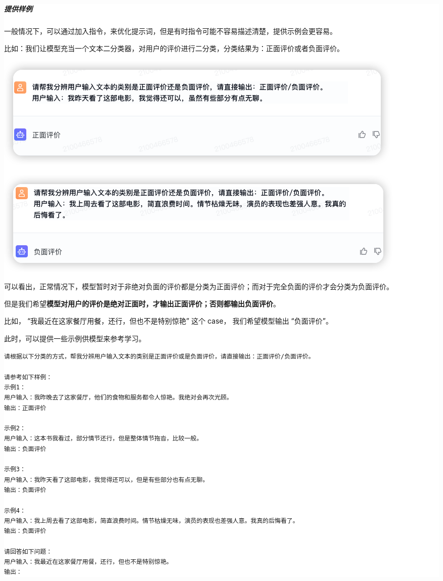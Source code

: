 ##### 提供样例

一般情况下，可以通过加入指令，来优化提示词，但是有时指令可能不容易描述清楚，提供示例会更容易。

比如：我们让模型充当一个文本二分类器，对用户的评价进行二分类，分类结果为：正面评价或者负面评价。

![doubao3](./images/doubao3.png)

![doubao4](./images/doubao4.png)

可以看出，正常情况下，模型暂时对于非绝对负面的评价都是分类为正面评价；而对于完全负面的评价才会分类为负面评价。

但是我们希望**模型对用户的评价是绝对正面时，才输出正面评价；否则都输出负面评价**。

比如，
“我最近在这家餐厅用餐，还行，但也不是特别惊艳” 这个 case，
我们希望模型输出 “负面评价”。

此时，可以提供一些示例供模型来参考学习。

```plain
请根据以下分类的方式，帮我分辨用户输入文本的类别是正面评价或是负面评价，请直接输出：正面评价/负面评价。

请参考如下样例：
示例1：
用户输入：我昨晚去了这家餐厅，他们的食物和服务都令人惊艳。我绝对会再次光顾。
输出：正面评价

示例2：
用户输入：这本书我看过，部分情节还行，但是整体情节拖沓，比较一般。
输出：负面评价

示例3：
用户输入：我昨天看了这部电影，我觉得还可以，但是有些部分也有点无聊。
输出：负面评价

示例4：
用户输入：我上周去看了这部电影，简直浪费时间。情节枯燥无味，演员的表现也差强人意。我真的后悔看了。
输出：负面评价

请回答如下问题：
用户输入：我最近在这家餐厅用餐，还行，但也不是特别惊艳。
输出：
```
